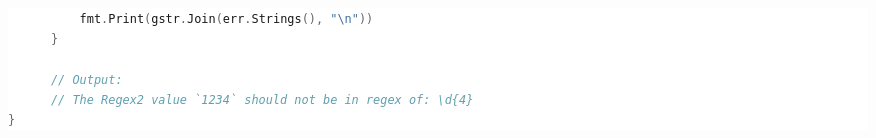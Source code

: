 ```go
          fmt.Print(gstr.Join(err.Strings(), "\n"))
      }

      // Output:
      // The Regex2 value `1234` should not be in regex of: \d{4}
}
```